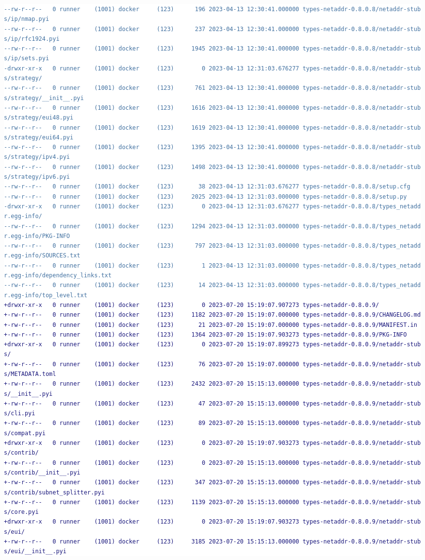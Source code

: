 ```diff
--rw-r--r--   0 runner    (1001) docker     (123)      196 2023-04-13 12:30:41.000000 types-netaddr-0.8.0.8/netaddr-stubs/ip/nmap.pyi
--rw-r--r--   0 runner    (1001) docker     (123)      237 2023-04-13 12:30:41.000000 types-netaddr-0.8.0.8/netaddr-stubs/ip/rfc1924.pyi
--rw-r--r--   0 runner    (1001) docker     (123)     1945 2023-04-13 12:30:41.000000 types-netaddr-0.8.0.8/netaddr-stubs/ip/sets.pyi
-drwxr-xr-x   0 runner    (1001) docker     (123)        0 2023-04-13 12:31:03.676277 types-netaddr-0.8.0.8/netaddr-stubs/strategy/
--rw-r--r--   0 runner    (1001) docker     (123)      761 2023-04-13 12:30:41.000000 types-netaddr-0.8.0.8/netaddr-stubs/strategy/__init__.pyi
--rw-r--r--   0 runner    (1001) docker     (123)     1616 2023-04-13 12:30:41.000000 types-netaddr-0.8.0.8/netaddr-stubs/strategy/eui48.pyi
--rw-r--r--   0 runner    (1001) docker     (123)     1619 2023-04-13 12:30:41.000000 types-netaddr-0.8.0.8/netaddr-stubs/strategy/eui64.pyi
--rw-r--r--   0 runner    (1001) docker     (123)     1395 2023-04-13 12:30:41.000000 types-netaddr-0.8.0.8/netaddr-stubs/strategy/ipv4.pyi
--rw-r--r--   0 runner    (1001) docker     (123)     1498 2023-04-13 12:30:41.000000 types-netaddr-0.8.0.8/netaddr-stubs/strategy/ipv6.pyi
--rw-r--r--   0 runner    (1001) docker     (123)       38 2023-04-13 12:31:03.676277 types-netaddr-0.8.0.8/setup.cfg
--rw-r--r--   0 runner    (1001) docker     (123)     2025 2023-04-13 12:31:03.000000 types-netaddr-0.8.0.8/setup.py
-drwxr-xr-x   0 runner    (1001) docker     (123)        0 2023-04-13 12:31:03.676277 types-netaddr-0.8.0.8/types_netaddr.egg-info/
--rw-r--r--   0 runner    (1001) docker     (123)     1294 2023-04-13 12:31:03.000000 types-netaddr-0.8.0.8/types_netaddr.egg-info/PKG-INFO
--rw-r--r--   0 runner    (1001) docker     (123)      797 2023-04-13 12:31:03.000000 types-netaddr-0.8.0.8/types_netaddr.egg-info/SOURCES.txt
--rw-r--r--   0 runner    (1001) docker     (123)        1 2023-04-13 12:31:03.000000 types-netaddr-0.8.0.8/types_netaddr.egg-info/dependency_links.txt
--rw-r--r--   0 runner    (1001) docker     (123)       14 2023-04-13 12:31:03.000000 types-netaddr-0.8.0.8/types_netaddr.egg-info/top_level.txt
+drwxr-xr-x   0 runner    (1001) docker     (123)        0 2023-07-20 15:19:07.907273 types-netaddr-0.8.0.9/
+-rw-r--r--   0 runner    (1001) docker     (123)     1182 2023-07-20 15:19:07.000000 types-netaddr-0.8.0.9/CHANGELOG.md
+-rw-r--r--   0 runner    (1001) docker     (123)       21 2023-07-20 15:19:07.000000 types-netaddr-0.8.0.9/MANIFEST.in
+-rw-r--r--   0 runner    (1001) docker     (123)     1364 2023-07-20 15:19:07.903273 types-netaddr-0.8.0.9/PKG-INFO
+drwxr-xr-x   0 runner    (1001) docker     (123)        0 2023-07-20 15:19:07.899273 types-netaddr-0.8.0.9/netaddr-stubs/
+-rw-r--r--   0 runner    (1001) docker     (123)       76 2023-07-20 15:19:07.000000 types-netaddr-0.8.0.9/netaddr-stubs/METADATA.toml
+-rw-r--r--   0 runner    (1001) docker     (123)     2432 2023-07-20 15:15:13.000000 types-netaddr-0.8.0.9/netaddr-stubs/__init__.pyi
+-rw-r--r--   0 runner    (1001) docker     (123)       47 2023-07-20 15:15:13.000000 types-netaddr-0.8.0.9/netaddr-stubs/cli.pyi
+-rw-r--r--   0 runner    (1001) docker     (123)       89 2023-07-20 15:15:13.000000 types-netaddr-0.8.0.9/netaddr-stubs/compat.pyi
+drwxr-xr-x   0 runner    (1001) docker     (123)        0 2023-07-20 15:19:07.903273 types-netaddr-0.8.0.9/netaddr-stubs/contrib/
+-rw-r--r--   0 runner    (1001) docker     (123)        0 2023-07-20 15:15:13.000000 types-netaddr-0.8.0.9/netaddr-stubs/contrib/__init__.pyi
+-rw-r--r--   0 runner    (1001) docker     (123)      347 2023-07-20 15:15:13.000000 types-netaddr-0.8.0.9/netaddr-stubs/contrib/subnet_splitter.pyi
+-rw-r--r--   0 runner    (1001) docker     (123)     1139 2023-07-20 15:15:13.000000 types-netaddr-0.8.0.9/netaddr-stubs/core.pyi
+drwxr-xr-x   0 runner    (1001) docker     (123)        0 2023-07-20 15:19:07.903273 types-netaddr-0.8.0.9/netaddr-stubs/eui/
+-rw-r--r--   0 runner    (1001) docker     (123)     3185 2023-07-20 15:15:13.000000 types-netaddr-0.8.0.9/netaddr-stubs/eui/__init__.pyi
```